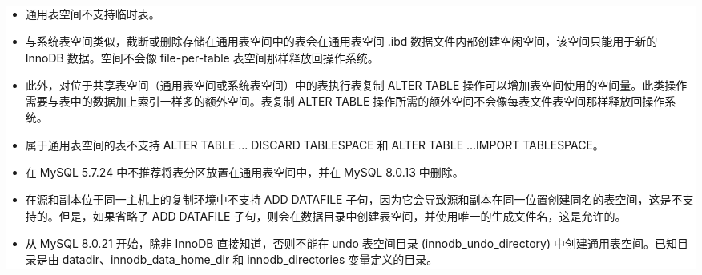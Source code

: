 - 通用表空间不支持临时表。

- 与系统表空间类似，截断或删除存储在通用表空间中的表会在通用表空间 .ibd 数据文件内部创建空闲空间，该空间只能用于新的 InnoDB 数据。空间不会像 file-per-table 表空间那样释放回操作系统。

- 此外，对位于共享表空间（通用表空间或系统表空间）中的表执行表复制 ALTER TABLE 操作可以增加表空间使用的空间量。此类操作需要与表中的数据加上索引一样多的额外空间。表复制 ALTER TABLE 操作所需的额外空间不会像每表文件表空间那样释放回操作系统。

- 属于通用表空间的表不支持 ALTER TABLE ... DISCARD TABLESPACE 和 ALTER TABLE ...IMPORT TABLESPACE。

- 在 MySQL 5.7.24 中不推荐将表分区放置在通用表空间中，并在 MySQL 8.0.13 中删除。

- 在源和副本位于同一主机上的复制环境中不支持 ADD DATAFILE 子句，因为它会导致源和副本在同一位置创建同名的表空间，这是不支持的。但是，如果省略了 ADD DATAFILE 子句，则会在数据目录中创建表空间，并使用唯一的生成文件名，这是允许的。

- 从 MySQL 8.0.21 开始，除非 InnoDB 直接知道，否则不能在 undo 表空间目录 (innodb_undo_directory) 中创建通用表空间。已知目录是由 datadir、innodb_data_home_dir 和 innodb_directories 变量定义的目录。
